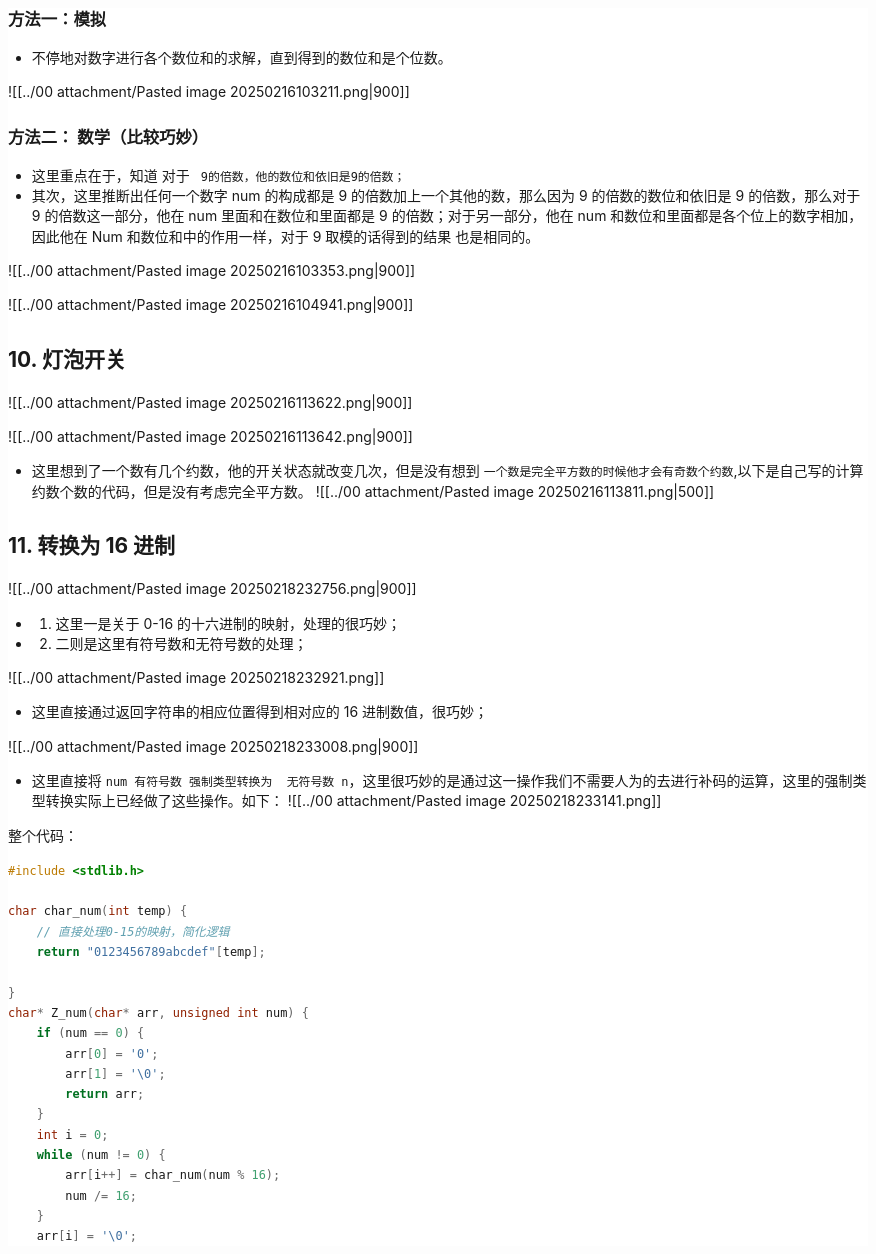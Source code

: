 ### 方法一：模拟

- 不停地对数字进行各个数位和的求解，直到得到的数位和是个位数。

![[../00 attachment/Pasted image 20250216103211.png|900]]

### 方法二： 数学（比较巧妙）

- 这里重点在于，知道 对于 ` 9的倍数，他的数位和依旧是9的倍数；`
- 其次，这里推断出任何一个数字 num 的构成都是 9 的倍数加上一个其他的数，那么因为 9 的倍数的数位和依旧是 9 的倍数，那么对于 9 的倍数这一部分，他在 num 里面和在数位和里面都是 9 的倍数；对于另一部分，他在 num 和数位和里面都是各个位上的数字相加，因此他在 Num 和数位和中的作用一样，对于 9 取模的话得到的结果 也是相同的。

![[../00 attachment/Pasted image 20250216103353.png|900]]

![[../00 attachment/Pasted image 20250216104941.png|900]]

## 10. 灯泡开关

![[../00 attachment/Pasted image 20250216113622.png|900]]

![[../00 attachment/Pasted image 20250216113642.png|900]]

- 这里想到了一个数有几个约数，他的开关状态就改变几次，但是没有想到 `一个数是完全平方数的时候他才会有奇数个约数`,以下是自己写的计算约数个数的代码，但是没有考虑完全平方数。
![[../00 attachment/Pasted image 20250216113811.png|500]]

## 11. 转换为 16 进制

![[../00 attachment/Pasted image 20250218232756.png|900]]

- 1. 这里一是关于 0-16 的十六进制的映射，处理的很巧妙；
- 2. 二则是这里有符号数和无符号数的处理；

![[../00 attachment/Pasted image 20250218232921.png]]

- 这里直接通过返回字符串的相应位置得到相对应的 16 进制数值，很巧妙；

![[../00 attachment/Pasted image 20250218233008.png|900]]

- 这里直接将 `num 有符号数 强制类型转换为  无符号数 n`，这里很巧妙的是通过这一操作我们不需要人为的去进行补码的运算，这里的强制类型转换实际上已经做了这些操作。如下：
![[../00 attachment/Pasted image 20250218233141.png]]

整个代码：

``` C
#include <stdlib.h>

char char_num(int temp) {
    // 直接处理0-15的映射，简化逻辑
    return "0123456789abcdef"[temp];

}
char* Z_num(char* arr, unsigned int num) {
    if (num == 0) {
        arr[0] = '0';
        arr[1] = '\0';
        return arr;
    }
    int i = 0;
    while (num != 0) {
        arr[i++] = char_num(num % 16);
        num /= 16;
    }
    arr[i] = '\0';
```